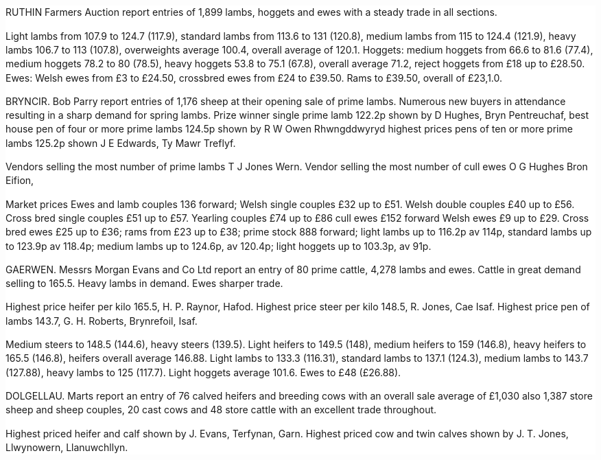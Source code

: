 ##

RUTHIN Farmers Auction report entries of 1,899 lambs, hoggets and ewes with a steady trade in all sections.

Light lambs from 107.9 to 124.7 (117.9), standard lambs from 113.6 to 131 (120.8), medium lambs from 115 to 124.4 (121.9), heavy lambs 106.7 to 113 (107.8), overweights average 100.4, overall average of 120.1.
Hoggets: medium hoggets from 66.6 to 81.6 (77.4), medium hoggets 78.2 to 80 (78.5), heavy hoggets 53.8 to 75.1 (67.8), overall average 71.2, reject hoggets from £18 up to £28.50.
Ewes: Welsh ewes from £3 to £24.50, crossbred ewes from £24 to £39.50.
Rams to £39.50, overall of £23,1.0.

BRYNCIR.
Bob Parry report entries of 1,176 sheep at their opening sale of prime lambs.
Numerous new buyers in attendance resulting in a sharp demand for spring lambs.
Prize winner single prime lamb 122.2p shown by D Hughes, Bryn Pentreuchaf, best house pen of four or more prime lambs 124.5p shown by R W Owen Rhwngddwyryd highest prices pens of ten or more prime lambs 125.2p shown J E Edwards, Ty Mawr Treflyf.

Vendors selling the most number of prime lambs T J Jones Wern.
Vendor selling the most number of cull ewes O G Hughes Bron Eifion,

Market prices Ewes and lamb couples 136 forward; Welsh single couples £32 up to £51.
Welsh double couples £40 up to £56.
Cross bred single couples £51 up to £57.
Yearling couples £74 up to £86 cull ewes £152 forward Welsh ewes £9 up to £29.
Cross bred ewes £25 up to £36; rams from £23 up to £38; prime stock 888 forward; light lambs up to 116.2p av 114p, standard lambs up to 123.9p av 118.4p; medium lambs up to 124.6p, av 120.4p; light hoggets up to 103.3p, av 91p.

GAERWEN.
Messrs Morgan Evans and Co Ltd report an entry of 80 prime cattle, 4,278 lambs and ewes.
Cattle in great demand selling to 165.5.
Heavy lambs in demand.
Ewes sharper trade.

Highest price heifer per kilo 165.5, H. P. Raynor, Hafod.
Highest price steer per kilo 148.5, R. Jones, Cae Isaf.
Highest price pen of lambs 143.7, G. H. Roberts, Brynrefoil, Isaf.

Medium steers to 148.5 (144.6), heavy steers (139.5).
Light heifers to 149.5 (148), medium heifers to 159 (146.8), heavy heifers to 165.5 (146.8), heifers overall average 146.88.
Light lambs to 133.3 (116.31), standard lambs to 137.1 (124.3), medium lambs to 143.7 (127.88), heavy lambs to 125 (117.7).
Light hoggets average 101.6.
Ewes to £48 (£26.88).

DOLGELLAU.
Marts report an entry of 76 calved heifers and breeding cows with an overall sale average of £1,030 also 1,387 store sheep and sheep couples, 20 cast cows and 48 store cattle with an excellent trade throughout.

Highest priced heifer and calf shown by J. Evans, Terfynan, Garn.
Highest priced cow and twin calves shown by J. T. Jones, Llwynowern, Llanuwchllyn.

